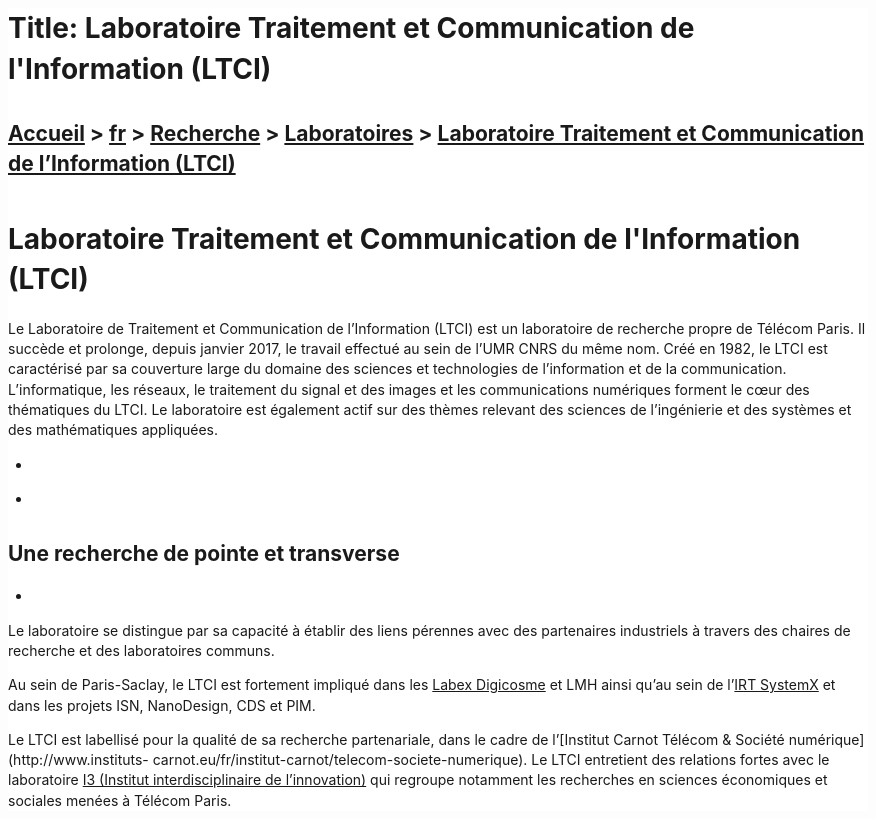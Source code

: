 # Title: Laboratoire Traitement et Communication de l'Information (LTCI)

## [Accueil](https://www.telecom-paris.fr "https://www.telecom-paris.fr") > [fr](https://www.telecom-paris.fr/fr "fr") > [Recherche](https://www.telecom-paris.fr/fr/recherche "Recherche") > [Laboratoires](https://www.telecom-paris.fr/fr/recherche/labos "Laboratoires") > [Laboratoire Traitement et Communication de l’Information (LTCI)](https://www.telecom-paris.fr/fr/recherche/labos/traitement-information-ltci)

[](https://www.telecom-paris.fr/fr/accueil)

# Laboratoire Traitement et Communication de l'Information (LTCI)

Le Laboratoire de Traitement et Communication de l’Information (LTCI) est un
laboratoire de recherche propre de Télécom Paris. Il succède et prolonge,
depuis janvier 2017, le travail effectué au sein de l’UMR CNRS du même nom.
Créé en 1982, le LTCI est caractérisé par sa couverture large du domaine des
sciences et technologies de l’information et de la communication.
L’informatique, les réseaux, le traitement du signal et des images et les
communications numériques forment le cœur des thématiques du LTCI. Le
laboratoire est également actif sur des thèmes relevant des sciences de
l’ingénierie et des systèmes et des mathématiques appliquées.

  * [ ](https://www.telecom-paris.fr/fr/recherche/laboratoires/laboratoire-traitement-et-communication-de-linformation-ltci/le-laboratoire-ltci)

  * [ ](https://www.carnot-tsn.fr "Institut Carnot")

## Une recherche de pointe et transverse

  * 

Le laboratoire se distingue par sa capacité à établir des liens pérennes avec
des partenaires industriels à travers des chaires de recherche et des
laboratoires communs.

Au sein de Paris-Saclay, le LTCI est fortement impliqué dans les [Labex
Digicosme](http://labex-digicosme.fr) et LMH ainsi qu’au sein de l’[IRT
SystemX](http://www.irt-systemx.fr/comprendre-systemx/lirt-systemx/) et dans
les projets ISN, NanoDesign, CDS et PIM.

Le LTCI est labellisé pour la qualité de sa recherche partenariale, dans le
cadre de l’[Institut Carnot Télécom & Société numérique](http://www.instituts-
carnot.eu/fr/institut-carnot/telecom-societe-numerique). Le LTCI entretient
des relations fortes avec le laboratoire [I3 (Institut interdisciplinaire de
l’innovation)](http://i3.cnrs.fr/) qui regroupe notamment les recherches en
sciences économiques et sociales menées à Télécom Paris.
